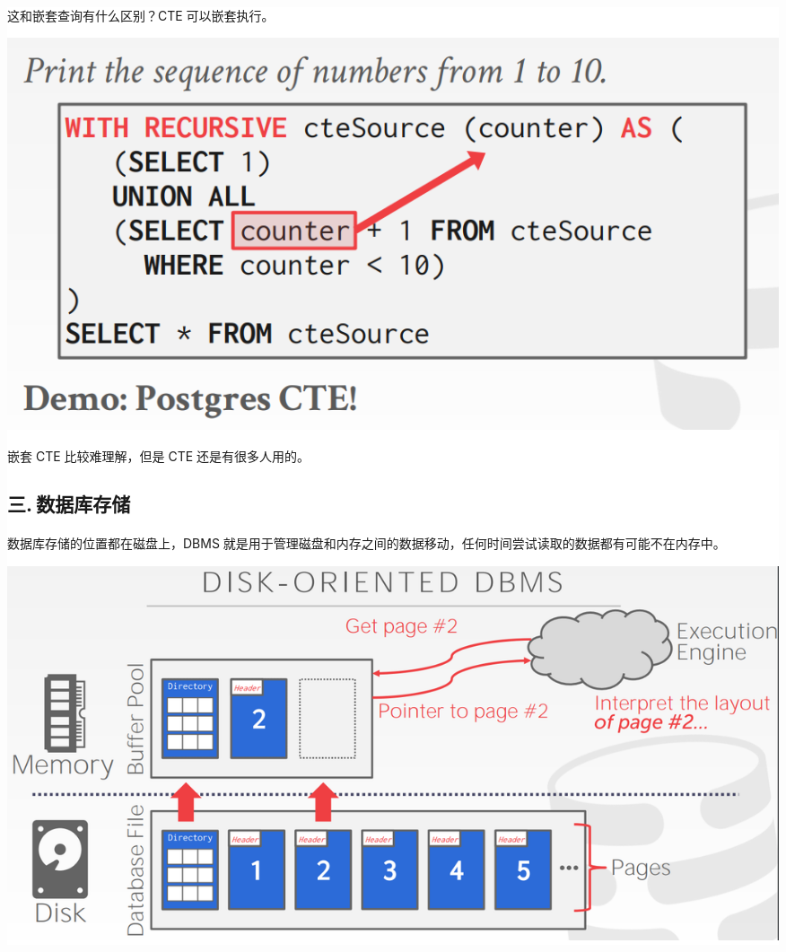 这和嵌套查询有什么区别？CTE 可以嵌套执行。

![image-20221021174136515](15445.assets/image-20221021174136515.png)

嵌套 CTE 比较难理解，但是 CTE 还是有很多人用的。

## 三. 数据库存储

数据库存储的位置都在磁盘上，DBMS 就是用于管理磁盘和内存之间的数据移动，任何时间尝试读取的数据都有可能不在内存中。

![image-20221025202132066](15445.assets/image-20221025202132066.png)
